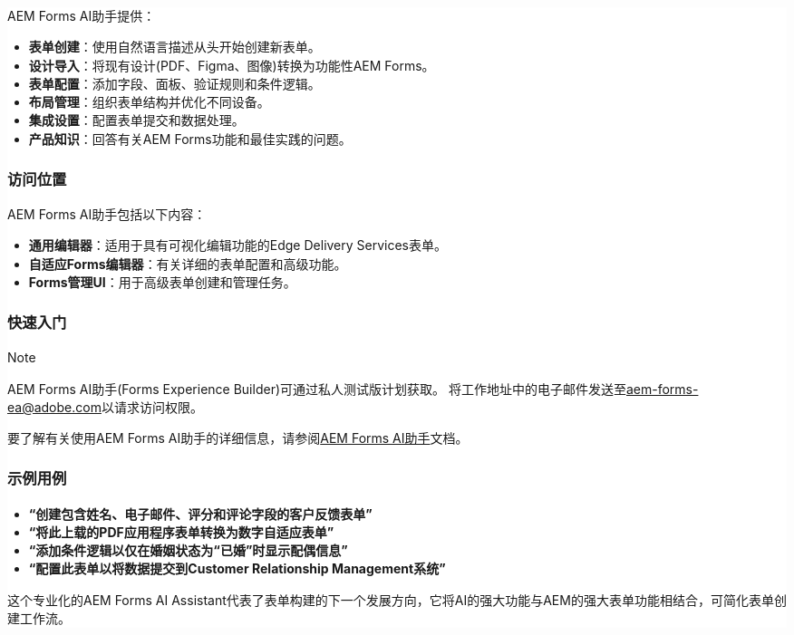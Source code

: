 AEM Forms AI助手提供：

* **表单创建**：使用自然语言描述从头开始创建新表单。
* **设计导入**：将现有设计(PDF、Figma、图像)转换为功能性AEM Forms。
* **表单配置**：添加字段、面板、验证规则和条件逻辑。
* **布局管理**：组织表单结构并优化不同设备。
* **集成设置**：配置表单提交和数据处理。
* **产品知识**：回答有关AEM Forms功能和最佳实践的问题。

### 访问位置

AEM Forms AI助手包括以下内容：

* **通用编辑器**：适用于具有可视化编辑功能的Edge Delivery Services表单。
* **自适应Forms编辑器**：有关详细的表单配置和高级功能。
* **Forms管理UI**：用于高级表单创建和管理任务。

### 快速入门

>[!NOTE]
>
> AEM Forms AI助手(Forms Experience Builder)可通过私人测试版计划获取。 将工作地址中的电子邮件发送至[aem-forms-ea@adobe.com](mailto:aem-forms-ea@adobe.com)以请求访问权限。

要了解有关使用AEM Forms AI助手的详细信息，请参阅[AEM Forms AI助手](/help/edge/docs/forms/forms-ai-assistant.md)文档。

### 示例用例

* **“创建包含姓名、电子邮件、评分和评论字段的客户反馈表单”**
* **“将此上载的PDF应用程序表单转换为数字自适应表单”**
* **“添加条件逻辑以仅在婚姻状态为“已婚”时显示配偶信息”**
* **“配置此表单以将数据提交到Customer Relationship Management系统”**

这个专业化的AEM Forms AI Assistant代表了表单构建的下一个发展方向，它将AI的强大功能与AEM的强大表单功能相结合，可简化表单创建工作流。
